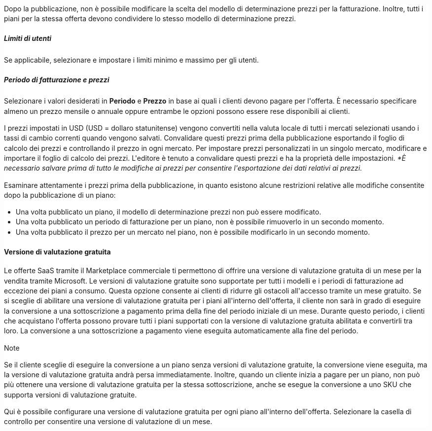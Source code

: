 Dopo la pubblicazione, non è possibile modificare la scelta del modello di determinazione prezzi per la fatturazione. Inoltre, tutti i piani per la stessa offerta devono condividere lo stesso modello di determinazione prezzi.

##### <a name="user-limits"></a>Limiti di utenti

Se applicabile, selezionare e impostare i limiti minimo e massimo per gli utenti.

##### <a name="billing-term-and-price"></a>Periodo di fatturazione e prezzi

Selezionare i valori desiderati in **Periodo** e **Prezzo** in base ai quali i clienti devono pagare per l'offerta. È necessario specificare almeno un prezzo mensile o annuale oppure entrambe le opzioni possono essere rese disponibili ai clienti.

I prezzi impostati in USD (USD = dollaro statunitense) vengono convertiti nella valuta locale di tutti i mercati selezionati usando i tassi di cambio correnti quando vengono salvati. Convalidare questi prezzi prima della pubblicazione esportando il foglio di calcolo dei prezzi e controllando il prezzo in ogni mercato. Per impostare prezzi personalizzati in un singolo mercato, modificare e importare il foglio di calcolo dei prezzi. L'editore è tenuto a convalidare questi prezzi e ha la proprietà delle impostazioni.
*\*È necessario salvare prima di tutto le modifiche ai prezzi per consentire l'esportazione dei dati relativi ai prezzi.*

Esaminare attentamente i prezzi prima della pubblicazione, in quanto esistono alcune restrizioni relative alle modifiche consentite dopo la pubblicazione di un piano:

- Una volta pubblicato un piano, il modello di determinazione prezzi non può essere modificato.
- Una volta pubblicato un periodo di fatturazione per un piano, non è possibile rimuoverlo in un secondo momento.
- Una volta pubblicato il prezzo per un mercato nel piano, non è possibile modificarlo in un secondo momento.

#### <a name="free-trial"></a>Versione di valutazione gratuita

Le offerte SaaS tramite il Marketplace commerciale ti permettono di offrire una versione di valutazione gratuita di un mese per la vendita tramite Microsoft. Le versioni di valutazione gratuite sono supportate per tutti i modelli e i periodi di fatturazione ad eccezione dei piani a consumo. Questa opzione consente ai clienti di ridurre gli ostacoli all'accesso tramite un mese gratuito.  Se si sceglie di abilitare una versione di valutazione gratuita per i piani all'interno dell'offerta, il cliente non sarà in grado di eseguire la conversione a una sottoscrizione a pagamento prima della fine del periodo iniziale di un mese.  Durante questo periodo, i clienti che acquistano l'offerta possono provare tutti i piani supportati con la versione di valutazione gratuita abilitata e convertirli tra loro.  La conversione a una sottoscrizione a pagamento viene eseguita automaticamente alla fine del periodo.

>[!NOTE]
>Se il cliente sceglie di eseguire la conversione a un piano senza versioni di valutazione gratuite, la conversione viene eseguita, ma la versione di valutazione gratuita andrà persa immediatamente. Inoltre, quando un cliente inizia a pagare per un piano, non può più ottenere una versione di valutazione gratuita per la stessa sottoscrizione, anche se esegue la conversione a uno SKU che supporta versioni di valutazione gratuite.

Qui è possibile configurare una versione di valutazione gratuita per ogni piano all'interno dell'offerta. Selezionare la casella di controllo per consentire una versione di valutazione di un mese.
